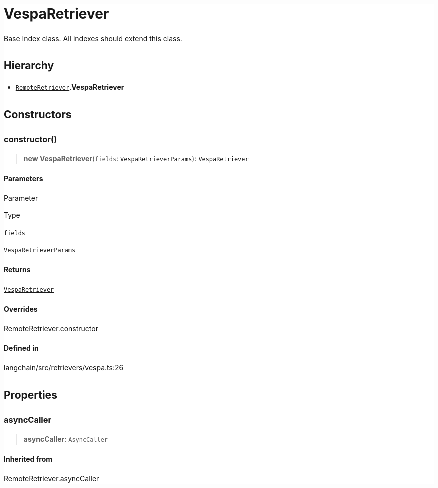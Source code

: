 VespaRetriever
==============

Base Index class. All indexes should extend this class.

Hierarchy[](#hierarchy "Direct link to Hierarchy")
---------------------------------------------------

*   [`RemoteRetriever`](/docs/api/retrievers_remote/classes/RemoteRetriever).**VespaRetriever**

Constructors[](#constructors "Direct link to Constructors")
------------------------------------------------------------

### constructor()[](#constructor "Direct link to constructor()")

> **new VespaRetriever**(`fields`: [`VespaRetrieverParams`](/docs/api/retrievers_vespa/interfaces/VespaRetrieverParams)): [`VespaRetriever`](/docs/api/retrievers_vespa/classes/VespaRetriever)

#### Parameters[](#parameters "Direct link to Parameters")

Parameter

Type

`fields`

[`VespaRetrieverParams`](/docs/api/retrievers_vespa/interfaces/VespaRetrieverParams)

#### Returns[](#returns "Direct link to Returns")

[`VespaRetriever`](/docs/api/retrievers_vespa/classes/VespaRetriever)

#### Overrides[](#overrides "Direct link to Overrides")

[RemoteRetriever](/docs/api/retrievers_remote/classes/RemoteRetriever).[constructor](/docs/api/retrievers_remote/classes/RemoteRetriever#constructor)

#### Defined in[](#defined-in "Direct link to Defined in")

[langchain/src/retrievers/vespa.ts:26](https://github.com/hwchase17/langchainjs/blob/1c1274d/langchain/src/retrievers/vespa.ts#L26)

Properties[](#properties "Direct link to Properties")
------------------------------------------------------

### asyncCaller[](#asynccaller "Direct link to asyncCaller")

> **asyncCaller**: `AsyncCaller`

#### Inherited from[](#inherited-from "Direct link to Inherited from")

[RemoteRetriever](/docs/api/retrievers_remote/classes/RemoteRetriever).[asyncCaller](/docs/api/retrievers_remote/classes/RemoteRetriever#asynccaller)
